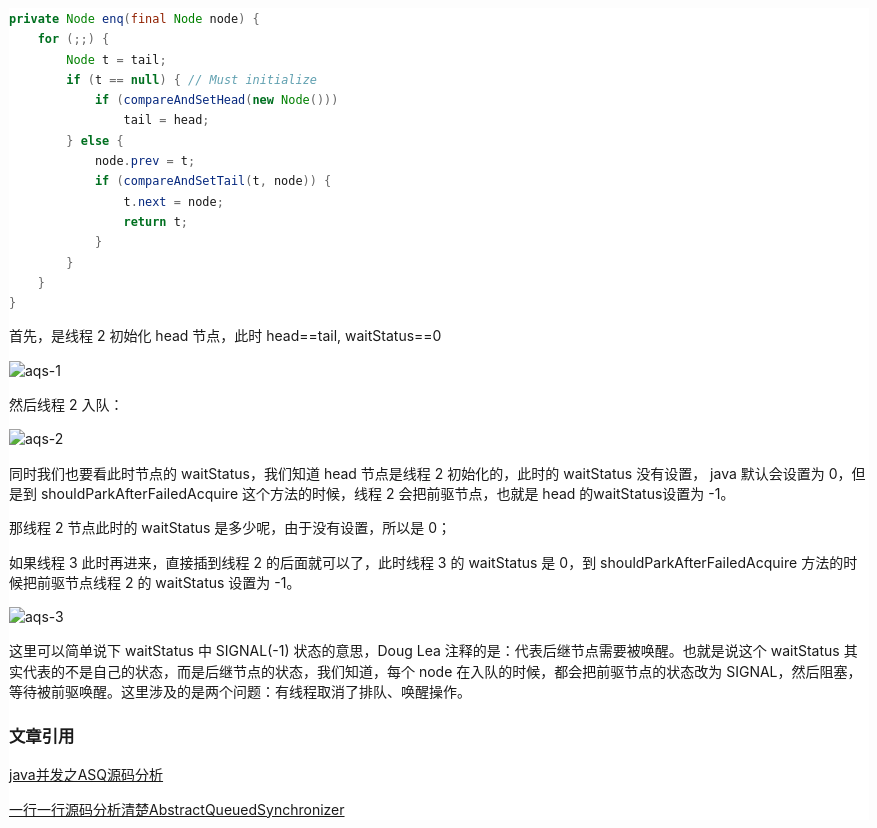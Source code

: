 ```java
private Node enq(final Node node) {
    for (;;) {
        Node t = tail;
        if (t == null) { // Must initialize
            if (compareAndSetHead(new Node()))
                tail = head;
        } else {
            node.prev = t;
            if (compareAndSetTail(t, node)) {
                t.next = node;
                return t;
            }
        }
    }
}
```

首先，是线程 2 初始化 head 节点，此时 head==tail, waitStatus==0

![aqs-1](https://www.javadoop.com/blogimages/AbstractQueuedSynchronizer/aqs-1.png)

然后线程 2 入队：

![aqs-2](https://www.javadoop.com/blogimages/AbstractQueuedSynchronizer/aqs-2.png)

同时我们也要看此时节点的 waitStatus，我们知道 head 节点是线程 2 初始化的，此时的 waitStatus 没有设置， java 默认会设置为 0，但是到 shouldParkAfterFailedAcquire 这个方法的时候，线程 2 会把前驱节点，也就是 head 的waitStatus设置为 -1。

那线程 2 节点此时的 waitStatus 是多少呢，由于没有设置，所以是 0；

如果线程 3 此时再进来，直接插到线程 2 的后面就可以了，此时线程 3 的 waitStatus 是 0，到 shouldParkAfterFailedAcquire 方法的时候把前驱节点线程 2 的 waitStatus 设置为 -1。

![aqs-3](https://www.javadoop.com/blogimages/AbstractQueuedSynchronizer/aqs-3.png)

这里可以简单说下 waitStatus 中 SIGNAL(-1) 状态的意思，Doug Lea 注释的是：代表后继节点需要被唤醒。也就是说这个 waitStatus 其实代表的不是自己的状态，而是后继节点的状态，我们知道，每个 node 在入队的时候，都会把前驱节点的状态改为 SIGNAL，然后阻塞，等待被前驱唤醒。这里涉及的是两个问题：有线程取消了排队、唤醒操作。





### 文章引用

[java并发之ASQ源码分析](http://objcoding.com/2019/05/05/aqs-exclusive-lock/)

[一行一行源码分析清楚AbstractQueuedSynchronizer](https://www.javadoop.com/post/AbstractQueuedSynchronizer)

